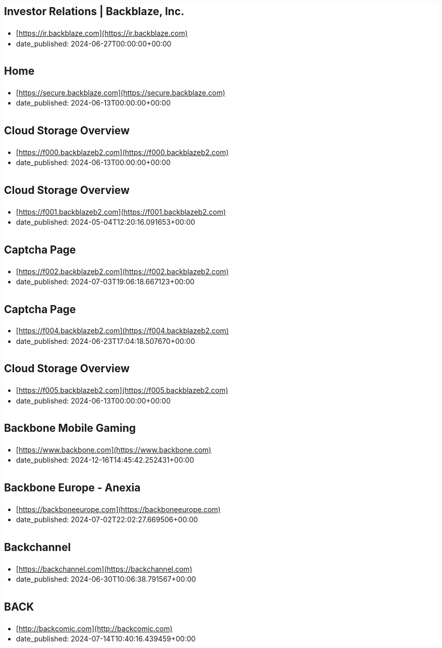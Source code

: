  ## Investor Relations | Backblaze, Inc.
 - [https://ir.backblaze.com](https://ir.backblaze.com)
 - date_published: 2024-06-27T00:00:00+00:00

 ## Home
 - [https://secure.backblaze.com](https://secure.backblaze.com)
 - date_published: 2024-06-13T00:00:00+00:00

 ## Cloud Storage Overview
 - [https://f000.backblazeb2.com](https://f000.backblazeb2.com)
 - date_published: 2024-06-13T00:00:00+00:00

 ## Cloud Storage Overview
 - [https://f001.backblazeb2.com](https://f001.backblazeb2.com)
 - date_published: 2024-05-04T12:20:16.091653+00:00

 ## Captcha Page
 - [https://f002.backblazeb2.com](https://f002.backblazeb2.com)
 - date_published: 2024-07-03T19:06:18.667123+00:00

 ## Captcha Page
 - [https://f004.backblazeb2.com](https://f004.backblazeb2.com)
 - date_published: 2024-06-23T17:04:18.507670+00:00

 ## Cloud Storage Overview
 - [https://f005.backblazeb2.com](https://f005.backblazeb2.com)
 - date_published: 2024-06-13T00:00:00+00:00

 ## Backbone Mobile Gaming
 - [https://www.backbone.com](https://www.backbone.com)
 - date_published: 2024-12-16T14:45:42.252431+00:00

 ## Backbone Europe - Anexia
 - [https://backboneeurope.com](https://backboneeurope.com)
 - date_published: 2024-07-02T22:02:27.669506+00:00

 ## Backchannel
 - [https://backchannel.com](https://backchannel.com)
 - date_published: 2024-06-30T10:06:38.791567+00:00

 ## BACK
 - [http://backcomic.com](http://backcomic.com)
 - date_published: 2024-07-14T10:40:16.439459+00:00
